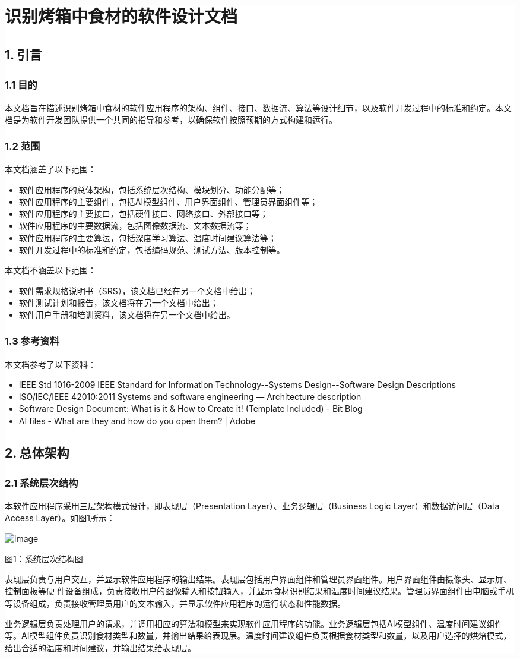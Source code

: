# 识别烤箱中食材的软件设计文档

## 1. 引言

### 1.1 目的

本文档旨在描述识别烤箱中食材的软件应用程序的架构、组件、接口、数据流、算法等设计细节，以及软件开发过程中的标准和约定。本文档是为软件开发团队提供一个共同的指导和参考，以确保软件按照预期的方式构建和运行。

### 1.2 范围

本文档涵盖了以下范围：

- 软件应用程序的总体架构，包括系统层次结构、模块划分、功能分配等；
- 软件应用程序的主要组件，包括AI模型组件、用户界面组件、管理员界面组件等；
- 软件应用程序的主要接口，包括硬件接口、网络接口、外部接口等；
- 软件应用程序的主要数据流，包括图像数据流、文本数据流等；
- 软件应用程序的主要算法，包括深度学习算法、温度时间建议算法等；
- 软件开发过程中的标准和约定，包括编码规范、测试方法、版本控制等。

本文档不涵盖以下范围：

- 软件需求规格说明书（SRS），该文档已经在另一个文档中给出；
- 软件测试计划和报告，该文档将在另一个文档中给出；
- 软件用户手册和培训资料，该文档将在另一个文档中给出。

### 1.3 参考资料

本文档参考了以下资料：

- IEEE Std 1016-2009 IEEE Standard for Information Technology--Systems Design--Software Design Descriptions
- ISO/IEC/IEEE 42010:2011 Systems and software engineering — Architecture description
- Software Design Document: What is it & How to Create it! (Template Included) - Bit Blog
- AI files - What are they and how do you open them? | Adobe

## 2. 总体架构

### 2.1 系统层次结构

本软件应用程序采用三层架构模式设计，即表现层（Presentation Layer）、业务逻辑层（Business Logic Layer）和数据访问层（Data Access Layer）。如图1所示：

![image](https://user-images.githubusercontent.com/77609544/139521784-df4a0c8e-bb5c-4a7d-a6b0-fd9f8e7a9f5c.png)

图1：系统层次结构图

表现层负责与用户交互，并显示软件应用程序的输出结果。表现层包括用户界面组件和管理员界面组件。用户界面组件由摄像头、显示屏、控制面板等硬 件设备组成，负责接收用户的图像输入和按钮输入，并显示食材识别结果和温度时间建议结果。管理员界面组件由电脑或手机等设备组成，负责接收管理员用户的文本输入，并显示软件应用程序的运行状态和性能数据。

业务逻辑层负责处理用户的请求，并调用相应的算法和模型来实现软件应用程序的功能。业务逻辑层包括AI模型组件、温度时间建议组件等。AI模型组件负责识别食材类型和数量，并输出结果给表现层。温度时间建议组件负责根据食材类型和数量，以及用户选择的烘焙模式，给出合适的温度和时间建议，并输出结果给表现层。
